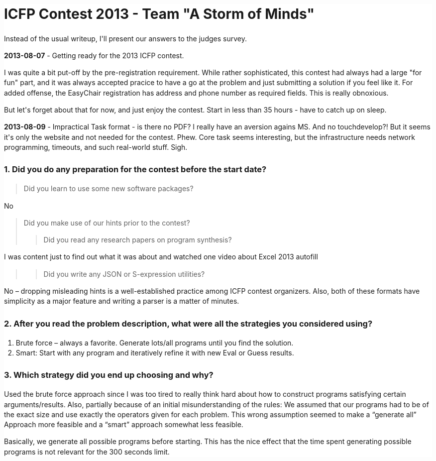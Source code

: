 # ICFP Contest 2013 - Team "A Storm of Minds"

Instead of the usual writeup, I'll present our answers to the judges survey.

**2013-08-07** - Getting ready for the 2013 ICFP contest.

I was quite a bit put-off by the pre-registration requirement. While rather sophisticated, this contest had always had a large "for fun" part, and it was always accepted pracice to have a go at the problem and just submitting a solution if you feel like it. For added offense, the EasyChair registration has address and phone number as required fields. This is really obnoxious.

But let's forget about that for now, and just enjoy the contest. Start in less than 35 hours - have to catch up on sleep.

**2013-08-09** - Impractical Task format - is there no PDF? I really have an aversion agains MS. And no touchdevelop?! But it seems it's only the website and not needed for the contest. Phew.
Core task seems interesting, but the infrastructure needs network programming, timeouts, and such real-world stuff. Sigh.


### 1. Did you do any preparation for the contest before the start date?

> Did you learn to use some new software packages?

No


> Did you make use of our hints prior to the contest?
>> Did you read any research papers on program synthesis?

I was content just to find out what it was about and watched one video about Excel 2013 autofill

>> Did you write any JSON or S-expression utilities?

No – dropping misleading hints is a well-established practice among ICFP contest organizers. Also, both of these formats have simplicity as a major feature and writing a parser is a matter of minutes.

### 2. After you read the problem description, what were all the strategies you considered using?

   1. Brute force – always a favorite. Generate lots/all programs until you find the solution.
   2. Smart: Start with any program and iteratively refine it with new Eval or Guess results.

### 3. Which strategy did you end up choosing and why?

Used the brute force approach since I was too tired to really think hard about how to construct programs satisfying certain arguments/results. Also, partially because of an initial misunderstanding of the rules: We assumed that our programs had to be of the exact size and use exactly the operators given for each problem. This wrong assumption seemed to make a “generate all” Approach more feasible and a “smart” approach somewhat less feasible.

Basically, we generate all possible programs before starting. This has the nice effect that the time spent generating possible programs is not relevant for the 300 seconds limit.
